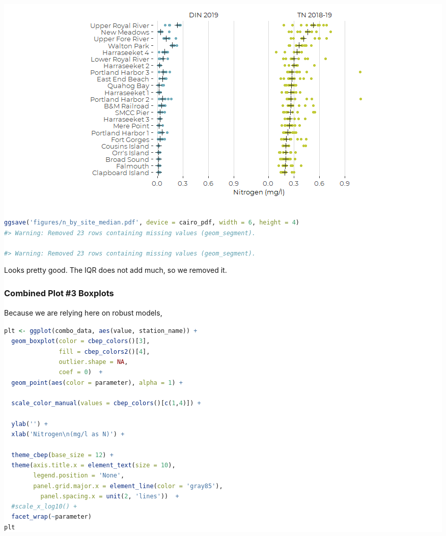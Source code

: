 <img src="FOCB_Nutrients_Graphics_files/figure-gfm/add_median-1.png" style="display: block; margin: auto;" />

``` r

ggsave('figures/n_by_site_median.pdf', device = cairo_pdf, width = 6, height = 4)
#> Warning: Removed 23 rows containing missing values (geom_segment).

#> Warning: Removed 23 rows containing missing values (geom_segment).
```

Looks pretty good. The IQR does not add much, so we removed it.

### Combined Plot \#3 Boxplots

Because we are relying here on robust models,

``` r
plt <- ggplot(combo_data, aes(value, station_name)) +
  geom_boxplot(color = cbep_colors()[3],
               fill = cbep_colors2()[4],
               outlier.shape = NA,
               coef = 0)  + 
  geom_point(aes(color = parameter), alpha = 1) +
  
  scale_color_manual(values = cbep_colors()[c(1,4)]) +
  
  ylab('') +
  xlab('Nitrogen\n(mg/l as N)') +
  
  theme_cbep(base_size = 12) +
  theme(axis.title.x = element_text(size = 10),
        legend.position = 'None',
        panel.grid.major.x = element_line(color = 'gray85'),
          panel.spacing.x = unit(2, 'lines'))  +
  #scale_x_log10() +
  facet_wrap(~parameter)
plt
```
